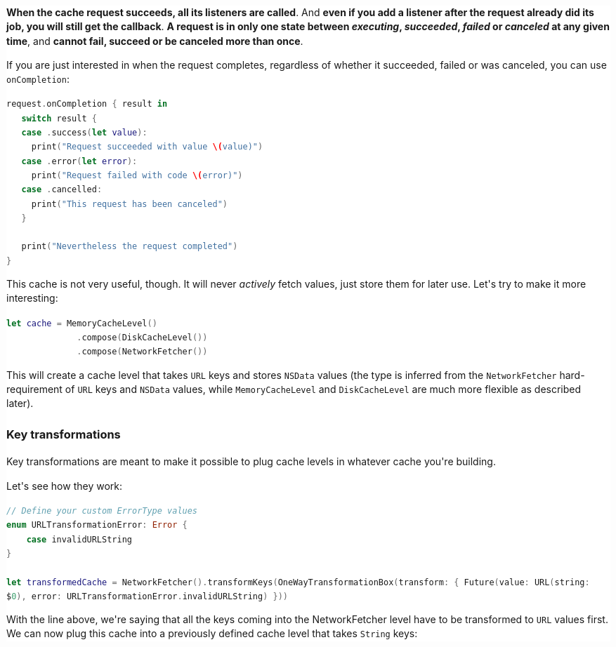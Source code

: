 **When the cache request succeeds, all its listeners are called**. And **even if you add a listener after the request already did its job, you will still get the callback**.
**A request is in only one state between *executing*, *succeeded*, *failed* or *canceled* at any given time**, and **cannot fail, succeed or be canceled more than once**.

If you are just interested in when the request completes, regardless of whether it succeeded, failed or was canceled, you can use `onCompletion`:

```swift
request.onCompletion { result in
   switch result {
   case .success(let value):
     print("Request succeeded with value \(value)")
   case .error(let error):
     print("Request failed with code \(error)")
   case .cancelled:
     print("This request has been canceled")
   }

   print("Nevertheless the request completed")
}
```

This cache is not very useful, though. It will never *actively* fetch values, just store them for later use. Let's try to make it more interesting:

```swift
let cache = MemoryCacheLevel()
              .compose(DiskCacheLevel())
              .compose(NetworkFetcher())
```

This will create a cache level that takes `URL` keys and stores `NSData` values (the type is inferred from the `NetworkFetcher` hard-requirement of `URL` keys and `NSData` values, while `MemoryCacheLevel` and `DiskCacheLevel` are much more flexible as described later).

### Key transformations

Key transformations are meant to make it possible to plug cache levels in whatever cache you're building.

Let's see how they work:

```swift    
// Define your custom ErrorType values
enum URLTransformationError: Error {
    case invalidURLString
}

let transformedCache = NetworkFetcher().transformKeys(OneWayTransformationBox(transform: { Future(value: URL(string: $0), error: URLTransformationError.invalidURLString) }))
```

With the line above, we're saying that all the keys coming into the NetworkFetcher level have to be transformed to `URL` values first. We can now plug this cache into a previously defined cache level that takes `String` keys:
